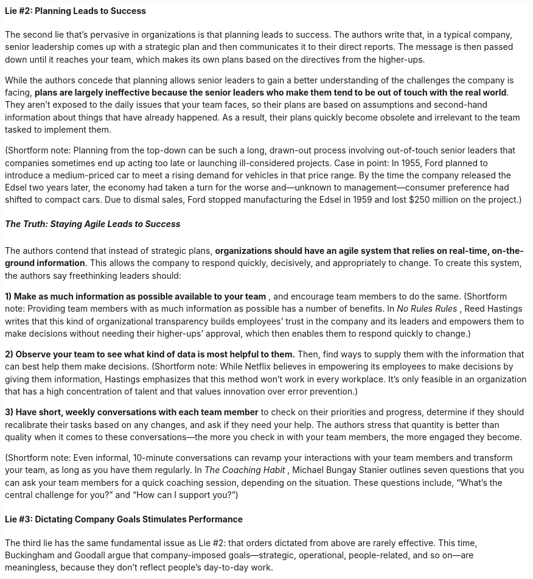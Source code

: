 #### Lie #2: Planning Leads to Success

The second lie that’s pervasive in organizations is that planning leads to success. The authors write that, in a typical company, senior leadership comes up with a strategic plan and then communicates it to their direct reports. The message is then passed down until it reaches your team, which makes its own plans based on the directives from the higher-ups.

While the authors concede that planning allows senior leaders to gain a better understanding of the challenges the company is facing, **plans are largely ineffective because the senior leaders who make them tend to be out of touch with the real world**. They aren’t exposed to the daily issues that your team faces, so their plans are based on assumptions and second-hand information about things that have already happened. As a result, their plans quickly become obsolete and irrelevant to the team tasked to implement them.

(Shortform note: Planning from the top-down can be such a long, drawn-out process involving out-of-touch senior leaders that companies sometimes end up acting too late or launching ill-considered projects. Case in point: In 1955, Ford planned to introduce a medium-priced car to meet a rising demand for vehicles in that price range. By the time the company released the Edsel two years later, the economy had taken a turn for the worse and—unknown to management—consumer preference had shifted to compact cars. Due to dismal sales, Ford stopped manufacturing the Edsel in 1959 and lost $250 million on the project.)

##### The Truth: Staying Agile Leads to Success

The authors contend that instead of strategic plans, **organizations should have an agile system that relies on real-time, on-the-ground information**. This allows the company to respond quickly, decisively, and appropriately to change. To create this system, the authors say freethinking leaders should:

**1) Make as much information as possible available to your team** , and encourage team members to do the same. (Shortform note: Providing team members with as much information as possible has a number of benefits. In _No Rules Rules_ , Reed Hastings writes that this kind of organizational transparency builds employees’ trust in the company and its leaders and empowers them to make decisions without needing their higher-ups’ approval, which then enables them to respond quickly to change.)

**2) Observe your team to see what kind of data is most helpful to them.** Then, find ways to supply them with the information that can best help them make decisions. (Shortform note: While Netflix believes in empowering its employees to make decisions by giving them information, Hastings emphasizes that this method won’t work in every workplace. It’s only feasible in an organization that has a high concentration of talent and that values innovation over error prevention.)

**3) Have short, weekly conversations with each team member** to check on their priorities and progress, determine if they should recalibrate their tasks based on any changes, and ask if they need your help. The authors stress that quantity is better than quality when it comes to these conversations—the more you check in with your team members, the more engaged they become.

(Shortform note: Even informal, 10-minute conversations can revamp your interactions with your team members and transform your team, as long as you have them regularly. In _The Coaching Habit_ , Michael Bungay Stanier outlines seven questions that you can ask your team members for a quick coaching session, depending on the situation. These questions include, “What’s the central challenge for you?” and “How can I support you?”)

#### Lie #3: Dictating Company Goals Stimulates Performance

The third lie has the same fundamental issue as Lie #2: that orders dictated from above are rarely effective. This time, Buckingham and Goodall argue that company-imposed goals—strategic, operational, people-related, and so on—are meaningless, because they don’t reflect people’s day-to-day work.
